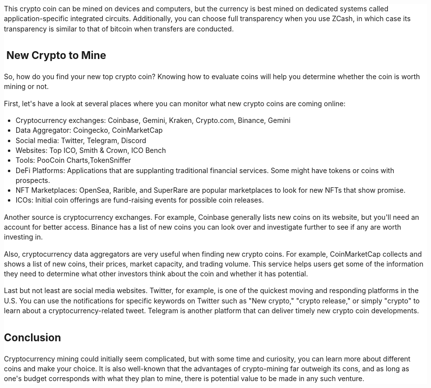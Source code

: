 This crypto coin can be mined on devices and computers, but the currency is best mined on dedicated systems called application-specific integrated circuits. Additionally, you can choose full transparency when you use ZCash, in which case its transparency is similar to that of bitcoin when transfers are conducted.

##  New Crypto to Mine

So, how do you find your new top crypto coin? Knowing how to evaluate coins will help you determine whether the coin is worth mining or not.

First, let's have a look at several places where you can monitor what new crypto coins are coming online:

* Cryptocurrency exchanges: Coinbase, Gemini, Kraken, Crypto.com, Binance, Gemini
* Data Aggregator: Coingecko, CoinMarketCap
* Social media: Twitter, Telegram, Discord
* Websites: Top ICO, Smith & Crown, ICO Bench
* Tools: PooCoin Charts,TokenSniffer
* DeFi Platforms: Applications that are supplanting traditional financial services. Some might have tokens or coins with prospects.
* NFT Marketplaces: OpenSea, Rarible, and SuperRare are popular marketplaces to look for new NFTs that show promise.
* ICOs: Initial coin offerings are fund-raising events for possible coin releases.

Another source is cryptocurrency exchanges. For example, Coinbase generally lists new coins on its website, but you'll need an account for better access. Binance has a list of new coins you can look over and investigate further to see if any are worth investing in.

Also, cryptocurrency data aggregators are very useful when finding new crypto coins. For example, CoinMarketCap collects and shows a list of new coins, their prices, market capacity, and trading volume. This service helps users get some of the information they need to determine what other investors think about the coin and whether it has potential.

Last but not least are social media websites. Twitter, for example, is one of the quickest moving and responding platforms in the U.S. You can use the notifications for specific keywords on Twitter such as "New crypto," "crypto release," or simply "crypto" to learn about a cryptocurrency-related tweet. Telegram is another platform that can deliver timely new crypto coin developments.

## Conclusion

Cryptocurrency mining could initially seem complicated, but with some time and curiosity, you can learn more about different coins and make your choice. It is also well-known that the advantages of crypto-mining far outweigh its cons, and as long as one's budget corresponds with what they plan to mine, there is potential value to be made in any such venture.